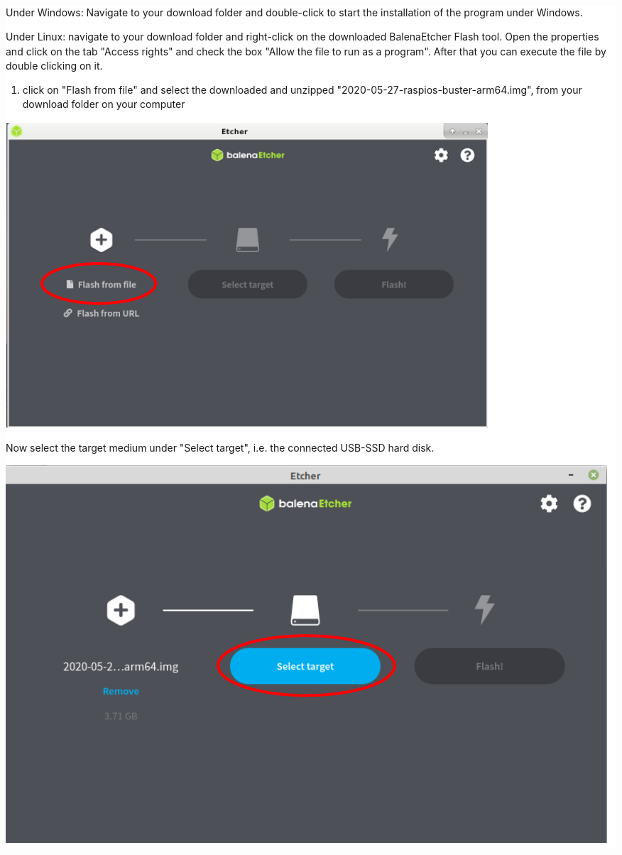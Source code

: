 Under Windows: Navigate to your download folder and double-click to start the installation of the program under Windows. 

Under Linux: navigate to your download folder and right-click on the downloaded BalenaEtcher Flash tool. Open the properties and click on the tab "Access rights" and check the box "Allow the file to run as a program". After that you can execute the file by double clicking on it. 

1. click on "Flash from file" and select the downloaded and unzipped "2020-05-27-raspios-buster-arm64.img", from your download folder on your computer 

<p>
    <img src="../images/1.png" />
</p>

Now select the target medium under "Select target", i.e. the connected USB-SSD hard disk. 

<img src="../images/2.png">